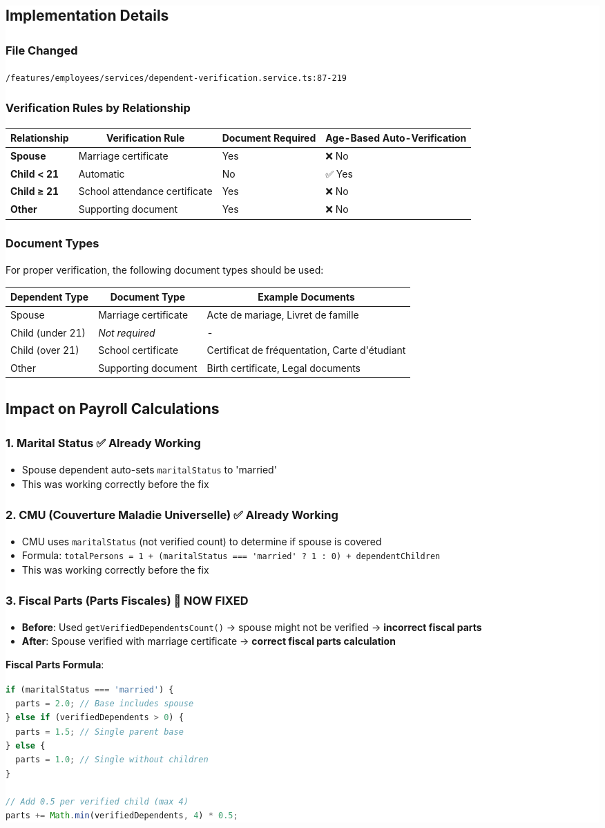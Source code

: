## Implementation Details

### File Changed
`/features/employees/services/dependent-verification.service.ts:87-219`

### Verification Rules by Relationship

| Relationship | Verification Rule | Document Required | Age-Based Auto-Verification |
|--------------|------------------|-------------------|----------------------------|
| **Spouse** | Marriage certificate | Yes | ❌ No |
| **Child < 21** | Automatic | No | ✅ Yes |
| **Child ≥ 21** | School attendance certificate | Yes | ❌ No |
| **Other** | Supporting document | Yes | ❌ No |

### Document Types

For proper verification, the following document types should be used:

| Dependent Type | Document Type | Example Documents |
|---------------|---------------|-------------------|
| Spouse | Marriage certificate | Acte de mariage, Livret de famille |
| Child (under 21) | *Not required* | - |
| Child (over 21) | School certificate | Certificat de fréquentation, Carte d'étudiant |
| Other | Supporting document | Birth certificate, Legal documents |

## Impact on Payroll Calculations

### 1. **Marital Status** ✅ Already Working
- Spouse dependent auto-sets `maritalStatus` to 'married'
- This was working correctly before the fix

### 2. **CMU (Couverture Maladie Universelle)** ✅ Already Working
- CMU uses `maritalStatus` (not verified count) to determine if spouse is covered
- Formula: `totalPersons = 1 + (maritalStatus === 'married' ? 1 : 0) + dependentChildren`
- This was working correctly before the fix

### 3. **Fiscal Parts (Parts Fiscales)** 🔧 NOW FIXED
- **Before**: Used `getVerifiedDependentsCount()` → spouse might not be verified → **incorrect fiscal parts**
- **After**: Spouse verified with marriage certificate → **correct fiscal parts calculation**

**Fiscal Parts Formula**:
```typescript
if (maritalStatus === 'married') {
  parts = 2.0; // Base includes spouse
} else if (verifiedDependents > 0) {
  parts = 1.5; // Single parent base
} else {
  parts = 1.0; // Single without children
}

// Add 0.5 per verified child (max 4)
parts += Math.min(verifiedDependents, 4) * 0.5;
```
